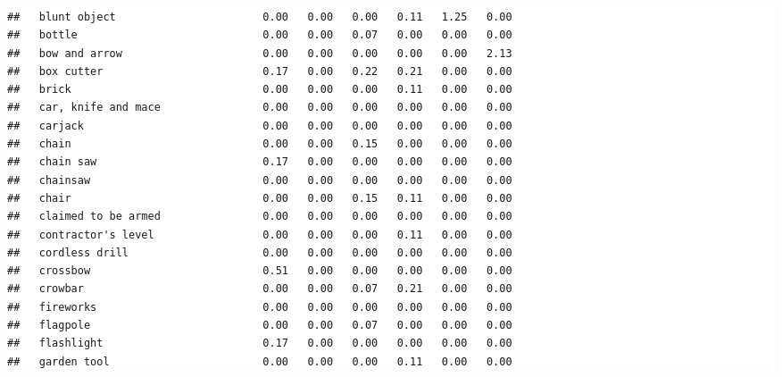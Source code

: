     ##   blunt object                       0.00   0.00   0.00   0.11   1.25   0.00
    ##   bottle                             0.00   0.00   0.07   0.00   0.00   0.00
    ##   bow and arrow                      0.00   0.00   0.00   0.00   0.00   2.13
    ##   box cutter                         0.17   0.00   0.22   0.21   0.00   0.00
    ##   brick                              0.00   0.00   0.00   0.11   0.00   0.00
    ##   car, knife and mace                0.00   0.00   0.00   0.00   0.00   0.00
    ##   carjack                            0.00   0.00   0.00   0.00   0.00   0.00
    ##   chain                              0.00   0.00   0.15   0.00   0.00   0.00
    ##   chain saw                          0.17   0.00   0.00   0.00   0.00   0.00
    ##   chainsaw                           0.00   0.00   0.00   0.00   0.00   0.00
    ##   chair                              0.00   0.00   0.15   0.11   0.00   0.00
    ##   claimed to be armed                0.00   0.00   0.00   0.00   0.00   0.00
    ##   contractor's level                 0.00   0.00   0.00   0.11   0.00   0.00
    ##   cordless drill                     0.00   0.00   0.00   0.00   0.00   0.00
    ##   crossbow                           0.51   0.00   0.00   0.00   0.00   0.00
    ##   crowbar                            0.00   0.00   0.07   0.21   0.00   0.00
    ##   fireworks                          0.00   0.00   0.00   0.00   0.00   0.00
    ##   flagpole                           0.00   0.00   0.07   0.00   0.00   0.00
    ##   flashlight                         0.17   0.00   0.00   0.00   0.00   0.00
    ##   garden tool                        0.00   0.00   0.00   0.11   0.00   0.00